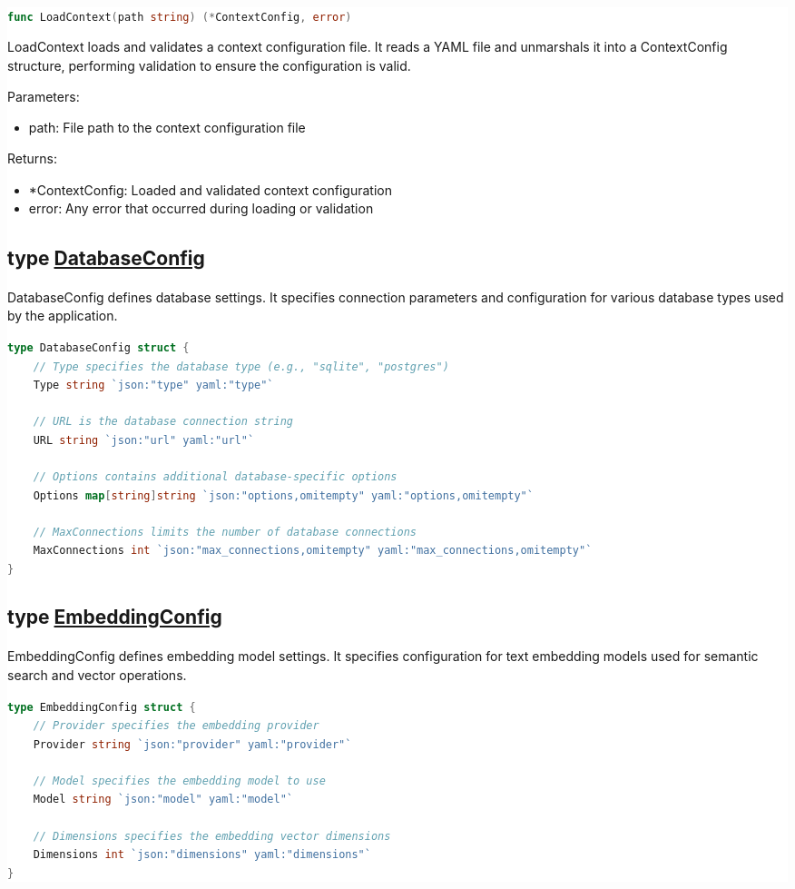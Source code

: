```go
func LoadContext(path string) (*ContextConfig, error)
```

LoadContext loads and validates a context configuration file. It reads a YAML file and unmarshals it into a ContextConfig structure, performing validation to ensure the configuration is valid.

Parameters:

- path: File path to the context configuration file

Returns:

- \*ContextConfig: Loaded and validated context configuration
- error: Any error that occurred during loading or validation

<a name="DatabaseConfig"></a>
## type [DatabaseConfig](<https://github.com/contexis-cmp/contexis/blob/main/src/cli/config/config.go#L174-L186>)

DatabaseConfig defines database settings. It specifies connection parameters and configuration for various database types used by the application.

```go
type DatabaseConfig struct {
    // Type specifies the database type (e.g., "sqlite", "postgres")
    Type string `json:"type" yaml:"type"`

    // URL is the database connection string
    URL string `json:"url" yaml:"url"`

    // Options contains additional database-specific options
    Options map[string]string `json:"options,omitempty" yaml:"options,omitempty"`

    // MaxConnections limits the number of database connections
    MaxConnections int `json:"max_connections,omitempty" yaml:"max_connections,omitempty"`
}
```

<a name="EmbeddingConfig"></a>
## type [EmbeddingConfig](<https://github.com/contexis-cmp/contexis/blob/main/src/cli/config/config.go#L205-L214>)

EmbeddingConfig defines embedding model settings. It specifies configuration for text embedding models used for semantic search and vector operations.

```go
type EmbeddingConfig struct {
    // Provider specifies the embedding provider
    Provider string `json:"provider" yaml:"provider"`

    // Model specifies the embedding model to use
    Model string `json:"model" yaml:"model"`

    // Dimensions specifies the embedding vector dimensions
    Dimensions int `json:"dimensions" yaml:"dimensions"`
}
```
